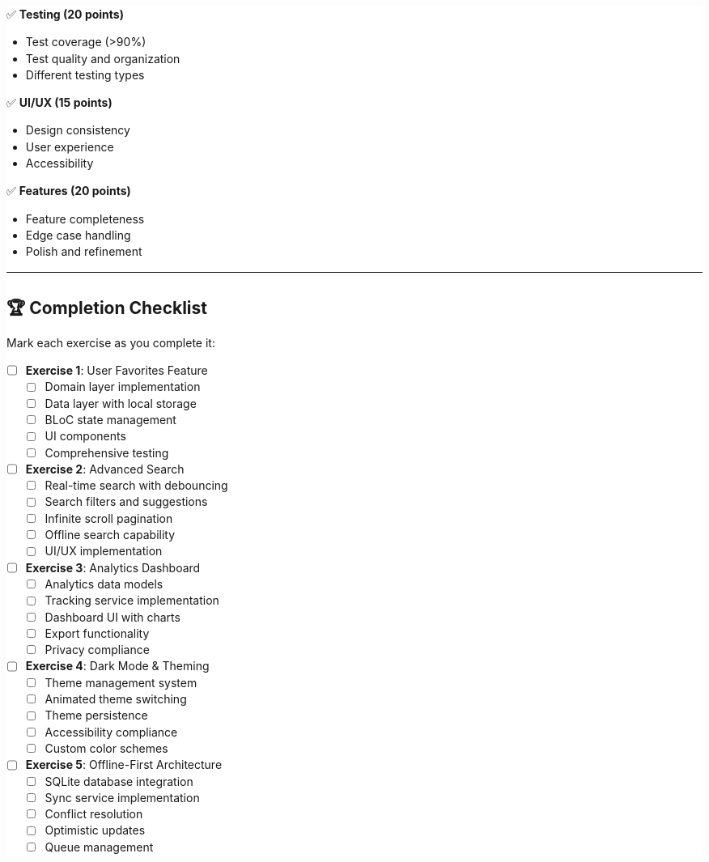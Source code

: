 ✅ **Testing (20 points)**
- Test coverage (>90%)
- Test quality and organization
- Different testing types

✅ **UI/UX (15 points)**
- Design consistency
- User experience
- Accessibility

✅ **Features (20 points)**
- Feature completeness
- Edge case handling
- Polish and refinement

---

## 🏆 **Completion Checklist**

Mark each exercise as you complete it:

- [ ] **Exercise 1**: User Favorites Feature
  - [ ] Domain layer implementation
  - [ ] Data layer with local storage
  - [ ] BLoC state management
  - [ ] UI components
  - [ ] Comprehensive testing

- [ ] **Exercise 2**: Advanced Search
  - [ ] Real-time search with debouncing
  - [ ] Search filters and suggestions
  - [ ] Infinite scroll pagination
  - [ ] Offline search capability
  - [ ] UI/UX implementation

- [ ] **Exercise 3**: Analytics Dashboard
  - [ ] Analytics data models
  - [ ] Tracking service implementation
  - [ ] Dashboard UI with charts
  - [ ] Export functionality
  - [ ] Privacy compliance

- [ ] **Exercise 4**: Dark Mode & Theming
  - [ ] Theme management system
  - [ ] Animated theme switching
  - [ ] Theme persistence
  - [ ] Accessibility compliance
  - [ ] Custom color schemes

- [ ] **Exercise 5**: Offline-First Architecture
  - [ ] SQLite database integration
  - [ ] Sync service implementation
  - [ ] Conflict resolution
  - [ ] Optimistic updates
  - [ ] Queue management

